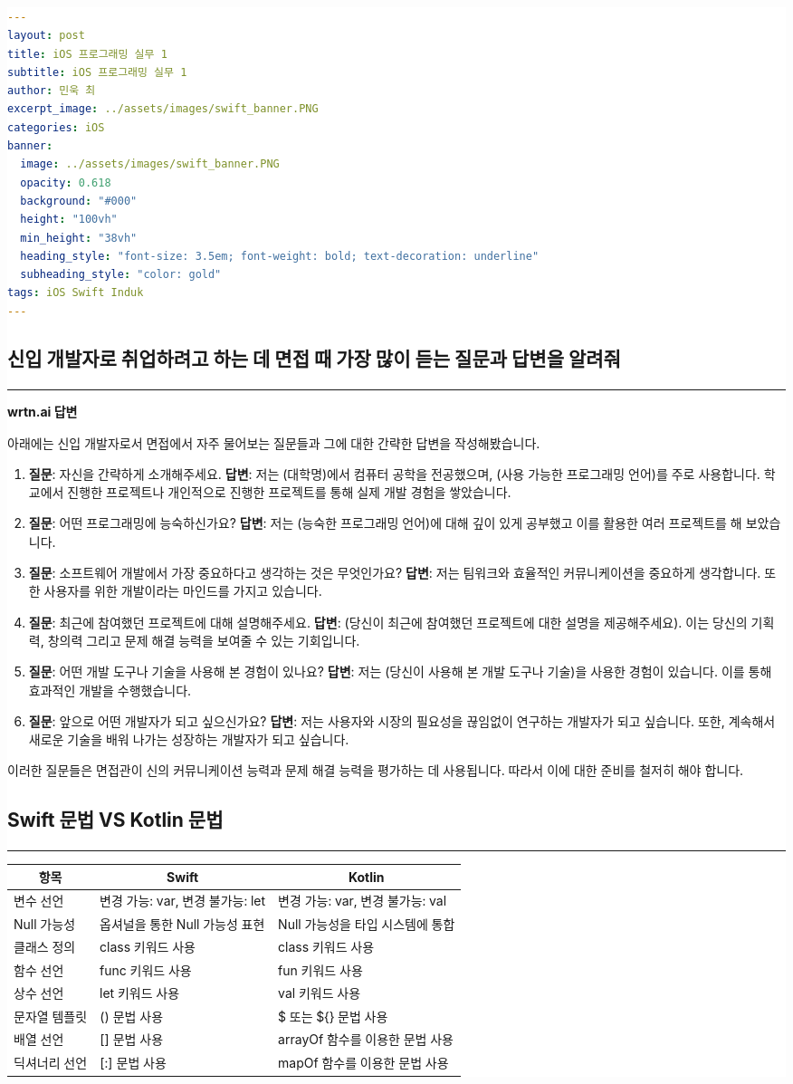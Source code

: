 ```yaml
---
layout: post
title: iOS 프로그래밍 실무 1
subtitle: iOS 프로그래밍 실무 1
author: 민욱 최 
excerpt_image: ../assets/images/swift_banner.PNG
categories: iOS
banner:
  image: ../assets/images/swift_banner.PNG
  opacity: 0.618
  background: "#000"
  height: "100vh"
  min_height: "38vh"
  heading_style: "font-size: 3.5em; font-weight: bold; text-decoration: underline"
  subheading_style: "color: gold"
tags: iOS Swift Induk
---
```

       
## 신입 개발자로 취업하려고 하는 데 면접 때 가장 많이 듣는 질문과 답변을 알려줘 
---
**wrtn.ai 답변**

아래에는 신입 개발자로서 면접에서 자주 물어보는 질문들과 그에 대한 간략한 답변을 작성해봤습니다.

1. **질문**: 자신을 간략하게 소개해주세요.
**답변**: 저는 (대학명)에서 컴퓨터 공학을 전공했으며, (사용 가능한 프로그래밍 언어)를 주로 사용합니다. 학교에서 진행한 프로젝트나 개인적으로 진행한 프로젝트를 통해 실제 개발 경험을 쌓았습니다.

2. **질문**: 어떤 프로그래밍에 능숙하신가요?
**답변**: 저는 (능숙한 프로그래밍 언어)에 대해 깊이 있게 공부했고 이를 활용한 여러 프로젝트를 해 보았습니다.

3. **질문**: 소프트웨어 개발에서 가장 중요하다고 생각하는 것은 무엇인가요?
**답변**: 저는 팀워크와 효율적인 커뮤니케이션을 중요하게 생각합니다. 또한 사용자를 위한 개발이라는 마인드를 가지고 있습니다.

4. **질문**: 최근에 참여했던 프로젝트에 대해 설명해주세요.
**답변**: (당신이 최근에 참여했던 프로젝트에 대한 설명을 제공해주세요). 이는 당신의 기획력, 창의력 그리고 문제 해결 능력을 보여줄 수 있는 기회입니다.

5. **질문**: 어떤 개발 도구나 기술을 사용해 본 경험이 있나요?
**답변**: 저는 (당신이 사용해 본 개발 도구나 기술)을 사용한 경험이 있습니다. 이를 통해 효과적인 개발을 수행했습니다.

6. **질문**: 앞으로 어떤 개발자가 되고 싶으신가요?
**답변**: 저는 사용자와 시장의 필요성을 끊임없이 연구하는 개발자가 되고 싶습니다. 또한, 계속해서 새로운 기술을 배워 나가는 성장하는 개발자가 되고 싶습니다.

이러한 질문들은 면접관이 신의 커뮤니케이션 능력과 문제 해결 능력을 평가하는 데 사용됩니다. 따라서 이에 대한 준비를 철저히 해야 합니다.

## Swift 문법 VS Kotlin 문법
---   

| 항목 | Swift | Kotlin |
|------|-------|-------|
| 변수 선언 | 변경 가능: var, 변경 불가능: let | 변경 가능: var, 변경 불가능: val |
| Null 가능성 | 옵셔널을 통한 Null 가능성 표현 | Null 가능성을 타입 시스템에 통합 |
| 클래스 정의 | class 키워드 사용 | class 키워드 사용 |
| 함수 선언 | func 키워드 사용 | fun 키워드 사용 |
| 상수 선언 | let 키워드 사용 | val 키워드 사용 |
| 문자열 템플릿 | \() 문법 사용 | $ 또는 ${} 문법 사용 |
| 배열 선언 | [] 문법 사용 | arrayOf 함수를 이용한 문법 사용 |
| 딕셔너리 선언 | [:] 문법 사용 | mapOf 함수를 이용한 문법 사용 |